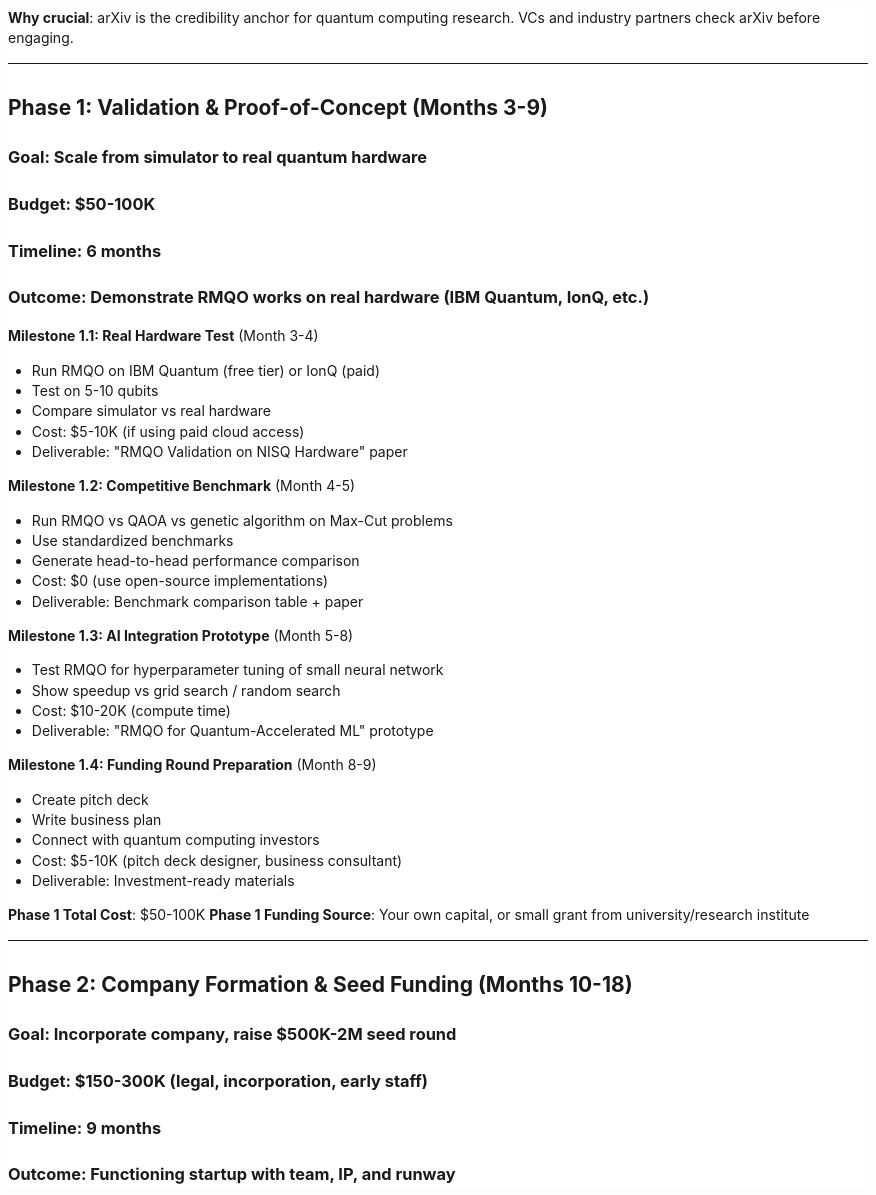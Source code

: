 **Why crucial**: arXiv is the credibility anchor for quantum computing research. VCs and industry partners check arXiv before engaging.

---

## Phase 1: Validation & Proof-of-Concept (Months 3-9)

### Goal: Scale from simulator to real quantum hardware
### Budget: \$50-100K
### Timeline: 6 months
### Outcome: Demonstrate RMQO works on real hardware (IBM Quantum, IonQ, etc.)

**Milestone 1.1: Real Hardware Test** (Month 3-4)
- Run RMQO on IBM Quantum (free tier) or IonQ (paid)
- Test on 5-10 qubits
- Compare simulator vs real hardware
- Cost: \$5-10K (if using paid cloud access)
- Deliverable: "RMQO Validation on NISQ Hardware" paper

**Milestone 1.2: Competitive Benchmark** (Month 4-5)
- Run RMQO vs QAOA vs genetic algorithm on Max-Cut problems
- Use standardized benchmarks
- Generate head-to-head performance comparison
- Cost: \$0 (use open-source implementations)
- Deliverable: Benchmark comparison table + paper

**Milestone 1.3: AI Integration Prototype** (Month 5-8)
- Test RMQO for hyperparameter tuning of small neural network
- Show speedup vs grid search / random search
- Cost: \$10-20K (compute time)
- Deliverable: "RMQO for Quantum-Accelerated ML" prototype

**Milestone 1.4: Funding Round Preparation** (Month 8-9)
- Create pitch deck
- Write business plan
- Connect with quantum computing investors
- Cost: \$5-10K (pitch deck designer, business consultant)
- Deliverable: Investment-ready materials

**Phase 1 Total Cost**: \$50-100K
**Phase 1 Funding Source**: Your own capital, or small grant from university/research institute

---

## Phase 2: Company Formation & Seed Funding (Months 10-18)

### Goal: Incorporate company, raise \$500K-2M seed round
### Budget: \$150-300K (legal, incorporation, early staff)
### Timeline: 9 months
### Outcome: Functioning startup with team, IP, and runway
